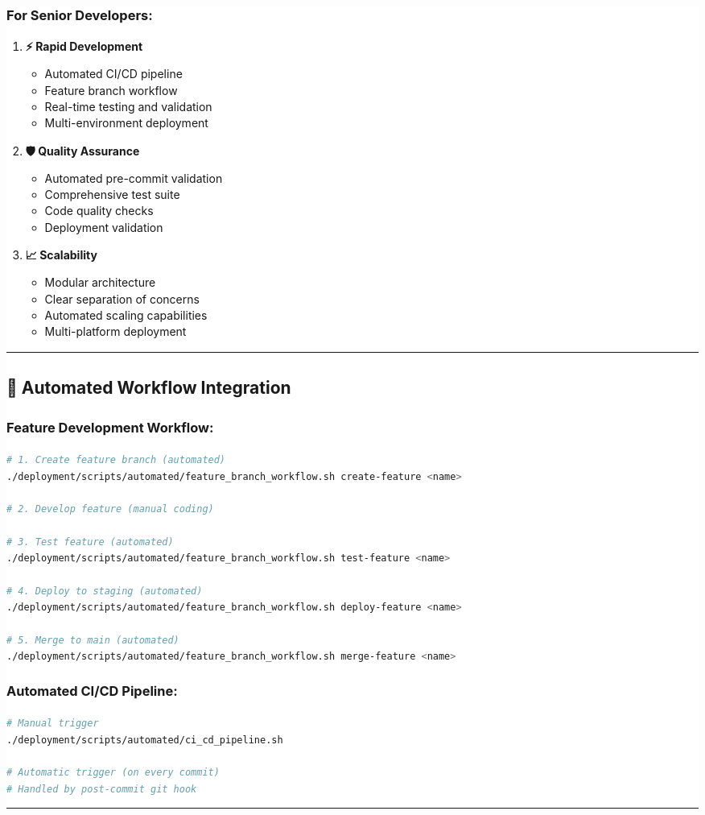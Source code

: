 ### **For Senior Developers:**

1. **⚡ Rapid Development**
   - Automated CI/CD pipeline
   - Feature branch workflow
   - Real-time testing and validation
   - Multi-environment deployment

2. **🛡️ Quality Assurance**
   - Automated pre-commit validation
   - Comprehensive test suite
   - Code quality checks
   - Deployment validation

3. **📈 Scalability**
   - Modular architecture
   - Clear separation of concerns
   - Automated scaling capabilities
   - Multi-platform deployment

---

## 🔄 Automated Workflow Integration

### **Feature Development Workflow:**
```bash
# 1. Create feature branch (automated)
./deployment/scripts/automated/feature_branch_workflow.sh create-feature <name>

# 2. Develop feature (manual coding)

# 3. Test feature (automated)
./deployment/scripts/automated/feature_branch_workflow.sh test-feature <name>

# 4. Deploy to staging (automated)
./deployment/scripts/automated/feature_branch_workflow.sh deploy-feature <name>

# 5. Merge to main (automated)
./deployment/scripts/automated/feature_branch_workflow.sh merge-feature <name>
```

### **Automated CI/CD Pipeline:**
```bash
# Manual trigger
./deployment/scripts/automated/ci_cd_pipeline.sh

# Automatic trigger (on every commit)
# Handled by post-commit git hook
```

---
